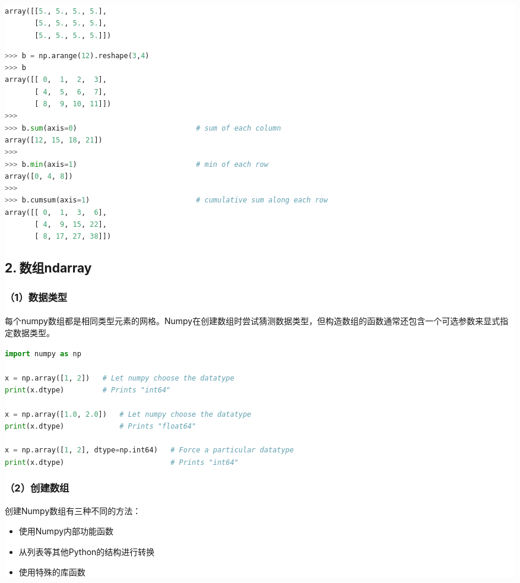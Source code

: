   ```python
  array([[5., 5., 5., 5.],
         [5., 5., 5., 5.],
         [5., 5., 5., 5.]])
  ```
  
  ```python
  >>> b = np.arange(12).reshape(3,4)
  >>> b
  array([[ 0,  1,  2,  3],
         [ 4,  5,  6,  7],
         [ 8,  9, 10, 11]])
  >>>
  >>> b.sum(axis=0)                            # sum of each column
  array([12, 15, 18, 21])
  >>>
  >>> b.min(axis=1)                            # min of each row
  array([0, 4, 8])
  >>>
  >>> b.cumsum(axis=1)                         # cumulative sum along each row
  array([[ 0,  1,  3,  6],
         [ 4,  9, 15, 22],
         [ 8, 17, 27, 38]])
  ```



## 2. 数组ndarray

### （1）数据类型

每个numpy数组都是相同类型元素的网格。Numpy在创建数组时尝试猜测数据类型，但构造数组的函数通常还包含一个可选参数来显式指定数据类型。

```python
import numpy as np

x = np.array([1, 2])   # Let numpy choose the datatype
print(x.dtype)         # Prints "int64"

x = np.array([1.0, 2.0])   # Let numpy choose the datatype
print(x.dtype)             # Prints "float64"

x = np.array([1, 2], dtype=np.int64)   # Force a particular datatype
print(x.dtype)                         # Prints "int64"
```

### （2）创建数组

创建Numpy数组有三种不同的方法：

* 使用Numpy内部功能函数

* 从列表等其他Python的结构进行转换

* 使用特殊的库函数
